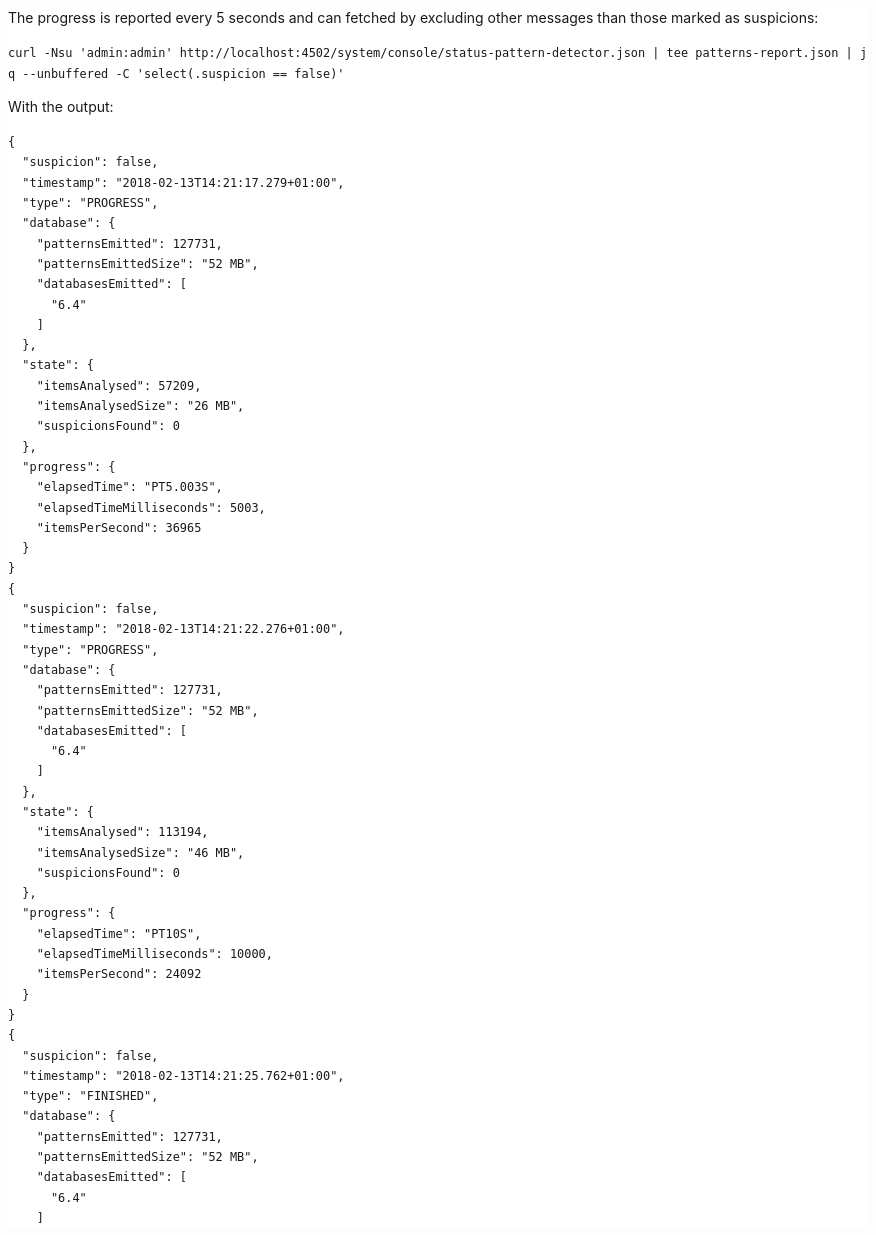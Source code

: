 The progress is reported every 5 seconds and can fetched by excluding other messages than those marked as suspicions:

```shell
curl -Nsu 'admin:admin' http://localhost:4502/system/console/status-pattern-detector.json | tee patterns-report.json | jq --unbuffered -C 'select(.suspicion == false)'
```

With the output:

```
{
  "suspicion": false,
  "timestamp": "2018-02-13T14:21:17.279+01:00",
  "type": "PROGRESS",
  "database": {
    "patternsEmitted": 127731,
    "patternsEmittedSize": "52 MB",
    "databasesEmitted": [
      "6.4"
    ]
  },
  "state": {
    "itemsAnalysed": 57209,
    "itemsAnalysedSize": "26 MB",
    "suspicionsFound": 0
  },
  "progress": {
    "elapsedTime": "PT5.003S",
    "elapsedTimeMilliseconds": 5003,
    "itemsPerSecond": 36965
  }
}
{
  "suspicion": false,
  "timestamp": "2018-02-13T14:21:22.276+01:00",
  "type": "PROGRESS",
  "database": {
    "patternsEmitted": 127731,
    "patternsEmittedSize": "52 MB",
    "databasesEmitted": [
      "6.4"
    ]
  },
  "state": {
    "itemsAnalysed": 113194,
    "itemsAnalysedSize": "46 MB",
    "suspicionsFound": 0
  },
  "progress": {
    "elapsedTime": "PT10S",
    "elapsedTimeMilliseconds": 10000,
    "itemsPerSecond": 24092
  }
}
{
  "suspicion": false,
  "timestamp": "2018-02-13T14:21:25.762+01:00",
  "type": "FINISHED",
  "database": {
    "patternsEmitted": 127731,
    "patternsEmittedSize": "52 MB",
    "databasesEmitted": [
      "6.4"
    ]
```